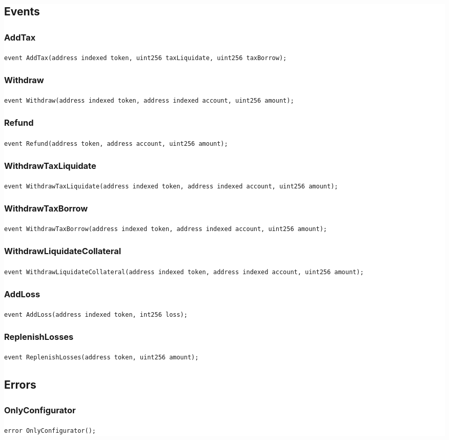 
## Events
### AddTax

```solidity
event AddTax(address indexed token, uint256 taxLiquidate, uint256 taxBorrow);
```

### Withdraw

```solidity
event Withdraw(address indexed token, address indexed account, uint256 amount);
```

### Refund

```solidity
event Refund(address token, address account, uint256 amount);
```

### WithdrawTaxLiquidate

```solidity
event WithdrawTaxLiquidate(address indexed token, address indexed account, uint256 amount);
```

### WithdrawTaxBorrow

```solidity
event WithdrawTaxBorrow(address indexed token, address indexed account, uint256 amount);
```

### WithdrawLiquidateCollateral

```solidity
event WithdrawLiquidateCollateral(address indexed token, address indexed account, uint256 amount);
```

### AddLoss

```solidity
event AddLoss(address indexed token, int256 loss);
```

### ReplenishLosses

```solidity
event ReplenishLosses(address token, uint256 amount);
```

## Errors
### OnlyConfigurator

```solidity
error OnlyConfigurator();
```
